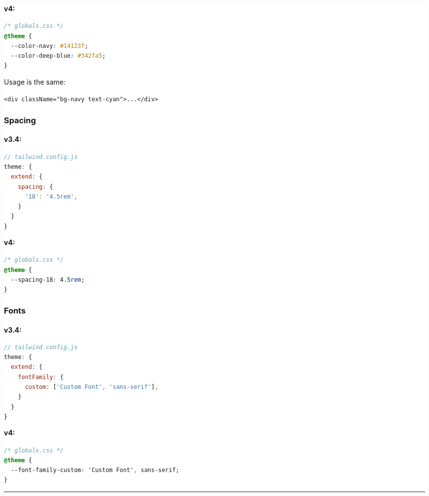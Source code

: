 **v4:**
```css
/* globals.css */
@theme {
  --color-navy: #14123f;
  --color-deep-blue: #342fa5;
}
```

Usage is the same:
```tsx
<div className="bg-navy text-cyan">...</div>
```

### Spacing

**v3.4:**
```javascript
// tailwind.config.js
theme: {
  extend: {
    spacing: {
      '18': '4.5rem',
    }
  }
}
```

**v4:**
```css
/* globals.css */
@theme {
  --spacing-18: 4.5rem;
}
```

### Fonts

**v3.4:**
```javascript
// tailwind.config.js
theme: {
  extend: {
    fontFamily: {
      custom: ['Custom Font', 'sans-serif'],
    }
  }
}
```

**v4:**
```css
/* globals.css */
@theme {
  --font-family-custom: 'Custom Font', sans-serif;
}
```

---